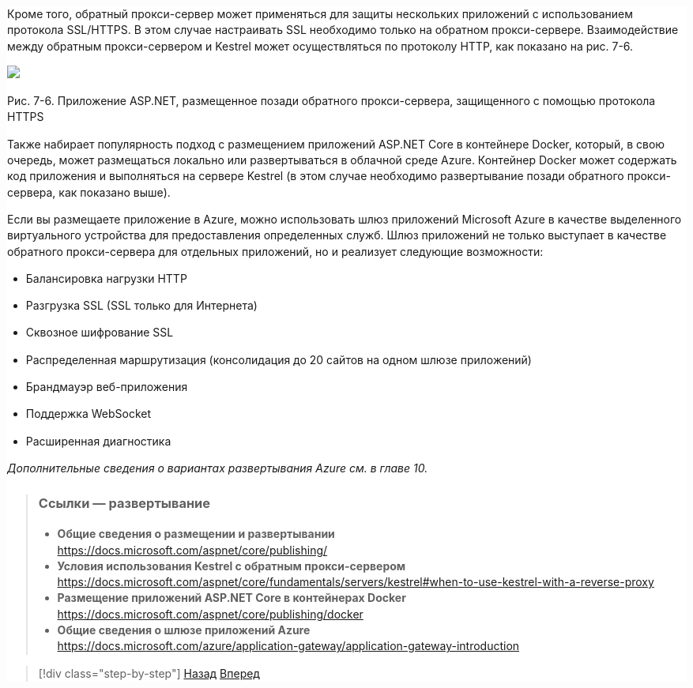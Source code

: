 Кроме того, обратный прокси-сервер может применяться для защиты нескольких приложений с использованием протокола SSL/HTTPS. В этом случае настраивать SSL необходимо только на обратном прокси-сервере. Взаимодействие между обратным прокси-сервером и Kestrel может осуществляться по протоколу HTTP, как показано на рис. 7-6.

![](./media/image7-6.png)

Рис. 7-6. Приложение ASP.NET, размещенное позади обратного прокси-сервера, защищенного с помощью протокола HTTPS

Также набирает популярность подход с размещением приложений ASP.NET Core в контейнере Docker, который, в свою очередь, может размещаться локально или развертываться в облачной среде Azure. Контейнер Docker может содержать код приложения и выполняться на сервере Kestrel (в этом случае необходимо развертывание позади обратного прокси-сервера, как показано выше).

Если вы размещаете приложение в Azure, можно использовать шлюз приложений Microsoft Azure в качестве выделенного виртуального устройства для предоставления определенных служб. Шлюз приложений не только выступает в качестве обратного прокси-сервера для отдельных приложений, но и реализует следующие возможности:

-   Балансировка нагрузки HTTP

-   Разгрузка SSL (SSL только для Интернета)

-   Сквозное шифрование SSL

-   Распределенная маршрутизация (консолидация до 20 сайтов на одном шлюзе приложений)

-   Брандмауэр веб-приложения

-   Поддержка WebSocket

-   Расширенная диагностика

*Дополнительные сведения о вариантах развертывания Azure см. в главе 10.*

> ### <a name="references--deployment"></a>Ссылки — развертывание
> - **Общие сведения о размещении и развертывании**  
> <https://docs.microsoft.com/aspnet/core/publishing/>
> - **Условия использования Kestrel с обратным прокси-сервером**  
> <https://docs.microsoft.com/aspnet/core/fundamentals/servers/kestrel#when-to-use-kestrel-with-a-reverse-proxy>
> - **Размещение приложений ASP.NET Core в контейнерах Docker**  
> <https://docs.microsoft.com/aspnet/core/publishing/docker>
> - **Общие сведения о шлюзе приложений Azure**  
> <https://docs.microsoft.com/azure/application-gateway/application-gateway-introduction>

>[!div class="step-by-step"]
[Назад](common-client-side-web-technologies.md)
[Вперед](work-with-data-in-asp-net-core-apps.md)
